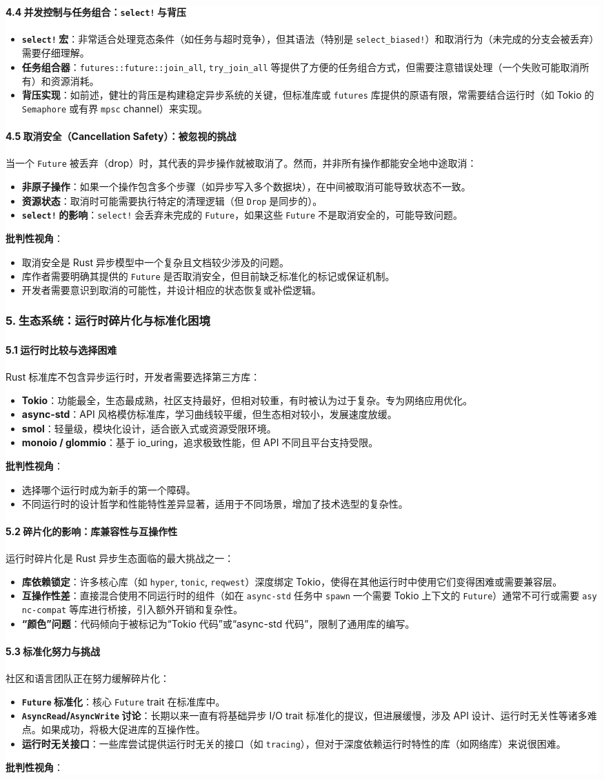 #### 4.4 并发控制与任务组合：`select!` 与背压

- **`select!` 宏**：非常适合处理竞态条件（如任务与超时竞争），但其语法（特别是 `select_biased!`）和取消行为（未完成的分支会被丢弃）需要仔细理解。
- **任务组合器**：`futures::future::join_all`, `try_join_all` 等提供了方便的任务组合方式，但需要注意错误处理（一个失败可能取消所有）和资源消耗。
- **背压实现**：如前述，健壮的背压是构建稳定异步系统的关键，但标准库或 `futures` 库提供的原语有限，常需要结合运行时（如 Tokio 的 `Semaphore` 或有界 `mpsc` channel）来实现。

#### 4.5 取消安全（Cancellation Safety）：被忽视的挑战

当一个 `Future` 被丢弃（drop）时，其代表的异步操作就被取消了。然而，并非所有操作都能安全地中途取消：

- **非原子操作**：如果一个操作包含多个步骤（如异步写入多个数据块），在中间被取消可能导致状态不一致。
- **资源状态**：取消时可能需要执行特定的清理逻辑（但 `Drop` 是同步的）。
- **`select!` 的影响**：`select!` 会丢弃未完成的 `Future`，如果这些 `Future` 不是取消安全的，可能导致问题。

**批判性视角**：

- 取消安全是 Rust 异步模型中一个复杂且文档较少涉及的问题。
- 库作者需要明确其提供的 `Future` 是否取消安全，但目前缺乏标准化的标记或保证机制。
- 开发者需要意识到取消的可能性，并设计相应的状态恢复或补偿逻辑。

### 5. 生态系统：运行时碎片化与标准化困境

#### 5.1 运行时比较与选择困难

Rust 标准库不包含异步运行时，开发者需要选择第三方库：

- **Tokio**：功能最全，生态最成熟，社区支持最好，但相对较重，有时被认为过于复杂。专为网络应用优化。
- **async-std**：API 风格模仿标准库，学习曲线较平缓，但生态相对较小，发展速度放缓。
- **smol**：轻量级，模块化设计，适合嵌入式或资源受限环境。
- **monoio / glommio**：基于 io_uring，追求极致性能，但 API 不同且平台支持受限。

**批判性视角**：

- 选择哪个运行时成为新手的第一个障碍。
- 不同运行时的设计哲学和性能特性差异显著，适用于不同场景，增加了技术选型的复杂性。

#### 5.2 碎片化的影响：库兼容性与互操作性

运行时碎片化是 Rust 异步生态面临的最大挑战之一：

- **库依赖锁定**：许多核心库（如 `hyper`, `tonic`, `reqwest`）深度绑定 Tokio，使得在其他运行时中使用它们变得困难或需要兼容层。
- **互操作性差**：直接混合使用不同运行时的组件（如在 `async-std` 任务中 `spawn` 一个需要 Tokio 上下文的 `Future`）通常不可行或需要 `async-compat` 等库进行桥接，引入额外开销和复杂性。
- **“颜色”问题**：代码倾向于被标记为“Tokio 代码”或“async-std 代码”，限制了通用库的编写。

#### 5.3 标准化努力与挑战

社区和语言团队正在努力缓解碎片化：

- **`Future` 标准化**：核心 `Future` trait 在标准库中。
- **`AsyncRead`/`AsyncWrite` 讨论**：长期以来一直有将基础异步 I/O trait 标准化的提议，但进展缓慢，涉及 API 设计、运行时无关性等诸多难点。如果成功，将极大促进库的互操作性。
- **运行时无关接口**：一些库尝试提供运行时无关的接口（如 `tracing`），但对于深度依赖运行时特性的库（如网络库）来说很困难。

**批判性视角**：
